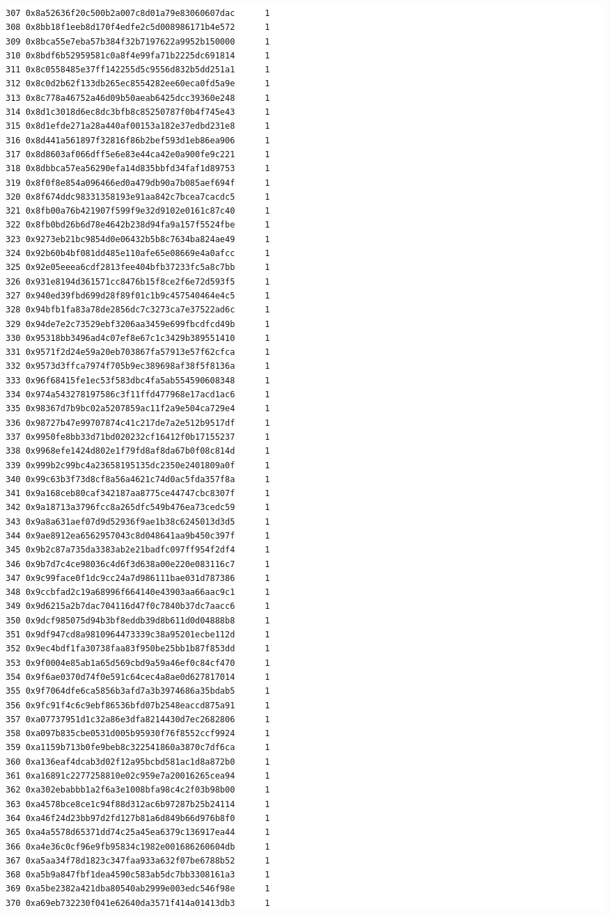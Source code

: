     307 0x8a52636f20c500b2a007c8d01a79e83060607dac      1
    308 0x8bb18f1eeb8d170f4edfe2c5d008986171b4e572      1
    309 0x8bca55e7eba57b384f32b7197622a9952b150000      1
    310 0x8bdf6b52959581c0a8f4e99fa71b2225dc691814      1
    311 0x8c0558485e37ff142255d5c9556d832b5dd251a1      1
    312 0x8c0d2b62f133db265ec8554282ee60eca0fd5a9e      1
    313 0x8c778a46752a46d09b50aeab6425dcc39360e248      1
    314 0x8d1c3018d6ec8dc3bfb8c85250787f0b4f745e43      1
    315 0x8d1efde271a28a440af00153a182e37edbd231e8      1
    316 0x8d441a561897f32816f86b2bef593d1eb86ea906      1
    317 0x8d8603af066dff5e6e83e44ca42e0a900fe9c221      1
    318 0x8dbbca57ea56290efa14d835bbfd34faf1d89753      1
    319 0x8f0f8e854a096466ed0a479db90a7b085aef694f      1
    320 0x8f674ddc98331358193e91aa842c7bcea7cacdc5      1
    321 0x8fb00a76b421907f599f9e32d9102e0161c87c40      1
    322 0x8fb0bd26b6d78e4642b238d94fa9a157f5524fbe      1
    323 0x9273eb21bc9854d0e06432b5b8c7634ba824ae49      1
    324 0x92b60b4bf081dd485e110afe65e08669e4a0afcc      1
    325 0x92e05eeea6cdf2813fee404bfb37233fc5a8c7bb      1
    326 0x931e8194d361571cc8476b15f8ce2f6e72d593f5      1
    327 0x940ed39fbd699d28f89f01c1b9c457540464e4c5      1
    328 0x94bfb1fa83a78de2856dc7c3273ca7e37522ad6c      1
    329 0x94de7e2c73529ebf3206aa3459e699fbcdfcd49b      1
    330 0x95318bb3496ad4c07ef8e67c1c3429b389551410      1
    331 0x9571f2d24e59a20eb703867fa57913e57f62cfca      1
    332 0x9573d3ffca7974f705b9ec389698af38f5f8136a      1
    333 0x96f68415fe1ec53f583dbc4fa5ab554590608348      1
    334 0x974a543278197586c3f11ffd477968e17acd1ac6      1
    335 0x98367d7b9bc02a5207859ac11f2a9e504ca729e4      1
    336 0x98727b47e99707874c41c217de7a2e512b9517df      1
    337 0x9950fe8bb33d71bd020232cf16412f0b17155237      1
    338 0x9968efe1424d802e1f79fd8af8da67b0f08c814d      1
    339 0x999b2c99bc4a23658195135dc2350e2401809a0f      1
    340 0x99c63b3f73d8cf8a56a4621c74d0ac5fda357f8a      1
    341 0x9a168ceb80caf342187aa8775ce44747cbc8307f      1
    342 0x9a18713a3796fcc8a265dfc549b476ea73cedc59      1
    343 0x9a8a631aef07d9d52936f9ae1b38c6245013d3d5      1
    344 0x9ae8912ea6562957043c8d048641aa9b450c397f      1
    345 0x9b2c87a735da3383ab2e21badfc097ff954f2df4      1
    346 0x9b7d7c4ce98036c4d6f3d638a00e220e083116c7      1
    347 0x9c99face0f1dc9cc24a7d986111bae031d787386      1
    348 0x9ccbfad2c19a68996f664140e43903aa66aac9c1      1
    349 0x9d6215a2b7dac704116d47f0c7840b37dc7aacc6      1
    350 0x9dcf985075d94b3bf8eddb39d8b611d0d04888b8      1
    351 0x9df947cd8a9810964473339c38a95201ecbe112d      1
    352 0x9ec4bdf1fa30738faa83f950be25bb1b87f853dd      1
    353 0x9f0004e85ab1a65d569cbd9a59a46ef0c84cf470      1
    354 0x9f6ae0370d74f0e591c64cec4a8ae0d627817014      1
    355 0x9f7064dfe6ca5856b3afd7a3b3974686a35bdab5      1
    356 0x9fc91f4c6c9ebf86536bfd07b2548eaccd875a91      1
    357 0xa07737951d1c32a86e3dfa8214430d7ec2682806      1
    358 0xa097b835cbe0531d005b95930f76f8552ccf9924      1
    359 0xa1159b713b0fe9beb8c322541860a3870c7df6ca      1
    360 0xa136eaf4dcab3d02f12a95bcbd581ac1d8a872b0      1
    361 0xa16891c2277258810e02c959e7a20016265cea94      1
    362 0xa302ebabbb1a2f6a3e1008bfa98c4c2f03b98b00      1
    363 0xa4578bce8ce1c94f88d312ac6b97287b25b24114      1
    364 0xa46f24d23bb97d2fd127b81a6d849b66d976b8f0      1
    365 0xa4a5578d65371dd74c25a45ea6379c136917ea44      1
    366 0xa4e36c0cf96e9fb95834c1982e001686260604db      1
    367 0xa5aa34f78d1823c347faa933a632f07be6788b52      1
    368 0xa5b9a847fbf1dea4590c583ab5dc7bb3308161a3      1
    369 0xa5be2382a421dba80540ab2999e003edc546f98e      1
    370 0xa69eb732230f041e62640da3571f414a01413db3      1